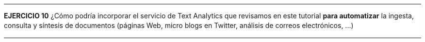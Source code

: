 










---

**EJERCICIO 10**  ¿Cómo podría incorporar el servicio de Text Analytics que revisamos en este tutorial **para automatizar** la ingesta, consulta y síntesis de documentos (páginas Web, micro blogs en Twitter, análisis de correos electrónicos, ...)

---


